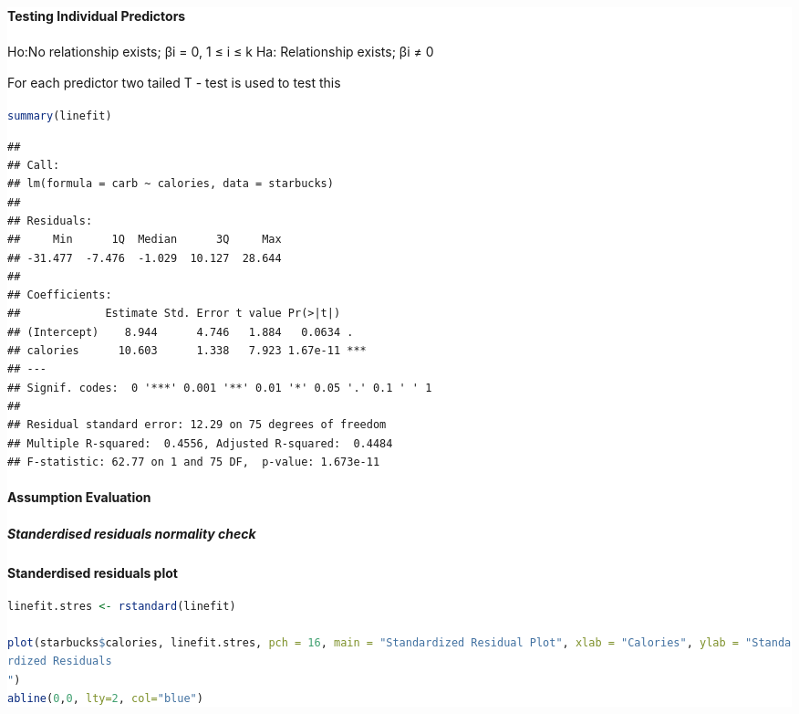 #### Testing Individual Predictors

Ho:No relationship exists; βi = 0, 1 ≤ i ≤ k
Ha: Relationship exists; βi ≠ 0

For each predictor two tailed T - test is used to test this

``` r
summary(linefit)
```

    ## 
    ## Call:
    ## lm(formula = carb ~ calories, data = starbucks)
    ## 
    ## Residuals:
    ##     Min      1Q  Median      3Q     Max 
    ## -31.477  -7.476  -1.029  10.127  28.644 
    ## 
    ## Coefficients:
    ##             Estimate Std. Error t value Pr(>|t|)    
    ## (Intercept)    8.944      4.746   1.884   0.0634 .  
    ## calories      10.603      1.338   7.923 1.67e-11 ***
    ## ---
    ## Signif. codes:  0 '***' 0.001 '**' 0.01 '*' 0.05 '.' 0.1 ' ' 1
    ## 
    ## Residual standard error: 12.29 on 75 degrees of freedom
    ## Multiple R-squared:  0.4556, Adjusted R-squared:  0.4484 
    ## F-statistic: 62.77 on 1 and 75 DF,  p-value: 1.673e-11

#### Assumption Evaluation

##### Standerdised residuals normality check

**Standerdised residuals plot**

``` r
linefit.stres <- rstandard(linefit)

plot(starbucks$calories, linefit.stres, pch = 16, main = "Standardized Residual Plot", xlab = "Calories", ylab = "Standardized Residuals
")
abline(0,0, lty=2, col="blue")
```
